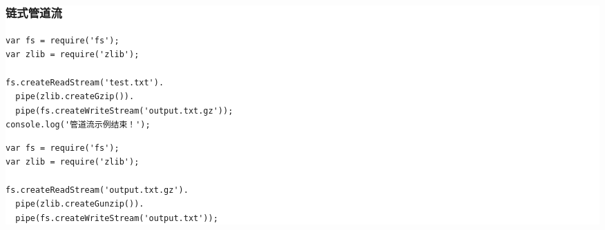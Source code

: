 ### 链式管道流

```
var fs = require('fs');
var zlib = require('zlib');

fs.createReadStream('test.txt').
  pipe(zlib.createGzip()).
  pipe(fs.createWriteStream('output.txt.gz'));
console.log('管道流示例结束！');
```

```
var fs = require('fs');
var zlib = require('zlib');

fs.createReadStream('output.txt.gz').
  pipe(zlib.createGunzip()).
  pipe(fs.createWriteStream('output.txt'));
```
